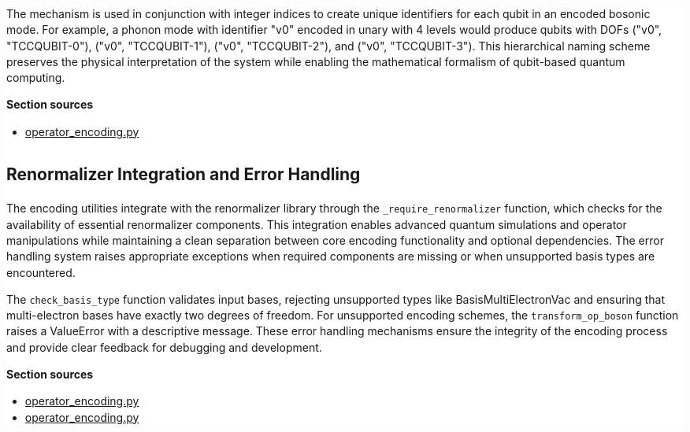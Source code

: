 The mechanism is used in conjunction with integer indices to create unique identifiers for each qubit in an encoded bosonic mode. For example, a phonon mode with identifier "v0" encoded in unary with 4 levels would produce qubits with DOFs ("v0", "TCCQUBIT-0"), ("v0", "TCCQUBIT-1"), ("v0", "TCCQUBIT-2"), and ("v0", "TCCQUBIT-3"). This hierarchical naming scheme preserves the physical interpretation of the system while enabling the mathematical formalism of qubit-based quantum computing.

**Section sources**
- [operator_encoding.py](file://src/tyxonq/libs/hamiltonian_encoding/operator_encoding.py#L35-L38)

## Renormalizer Integration and Error Handling

The encoding utilities integrate with the renormalizer library through the `_require_renormalizer` function, which checks for the availability of essential renormalizer components. This integration enables advanced quantum simulations and operator manipulations while maintaining a clean separation between core encoding functionality and optional dependencies. The error handling system raises appropriate exceptions when required components are missing or when unsupported basis types are encountered.

The `check_basis_type` function validates input bases, rejecting unsupported types like BasisMultiElectronVac and ensuring that multi-electron bases have exactly two degrees of freedom. For unsupported encoding schemes, the `transform_op_boson` function raises a ValueError with a descriptive message. These error handling mechanisms ensure the integrity of the encoding process and provide clear feedback for debugging and development.

**Section sources**
- [operator_encoding.py](file://src/tyxonq/libs/hamiltonian_encoding/operator_encoding.py#L35-L56)
- [operator_encoding.py](file://src/tyxonq/libs/hamiltonian_encoding/operator_encoding.py#L222-L244)